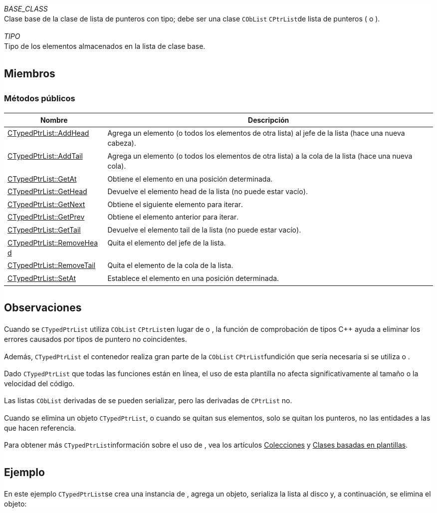 *BASE_CLASS*<br/>
Clase base de la clase de lista de punteros con tipo; debe ser una clase `CObList` `CPtrList`de lista de punteros ( o ).

*TIPO*<br/>
Tipo de los elementos almacenados en la lista de clase base.

## <a name="members"></a>Miembros

### <a name="public-methods"></a>Métodos públicos

|Nombre|Descripción|
|----------|-----------------|
|[CTypedPtrList::AddHead](#addhead)|Agrega un elemento (o todos los elementos de otra lista) al jefe de la lista (hace una nueva cabeza).|
|[CTypedPtrList::AddTail](#addtail)|Agrega un elemento (o todos los elementos de otra lista) a la cola de la lista (hace una nueva cola).|
|[CTypedPtrList::GetAt](#getat)|Obtiene el elemento en una posición determinada.|
|[CTypedPtrList::GetHead](#gethead)|Devuelve el elemento head de la lista (no puede estar vacío).|
|[CTypedPtrList::GetNext](#getnext)|Obtiene el siguiente elemento para iterar.|
|[CTypedPtrList::GetPrev](#getprev)|Obtiene el elemento anterior para iterar.|
|[CTypedPtrList::GetTail](#gettail)|Devuelve el elemento tail de la lista (no puede estar vacío).|
|[CTypedPtrList::RemoveHead](#removehead)|Quita el elemento del jefe de la lista.|
|[CTypedPtrList::RemoveTail](#removetail)|Quita el elemento de la cola de la lista.|
|[CTypedPtrList::SetAt](#setat)|Establece el elemento en una posición determinada.|

## <a name="remarks"></a>Observaciones

Cuando se `CTypedPtrList` utiliza `CObList` `CPtrList`en lugar de o , la función de comprobación de tipos C++ ayuda a eliminar los errores causados por tipos de puntero no coincidentes.

Además, `CTypedPtrList` el contenedor realiza gran parte de la `CObList` `CPtrList`fundición que sería necesaria si se utiliza o .

Dado `CTypedPtrList` que todas las funciones están en línea, el uso de esta plantilla no afecta significativamente al tamaño o la velocidad del código.

Las listas `CObList` derivadas de se pueden serializar, pero las derivadas de `CPtrList` no.

Cuando se elimina un objeto `CTypedPtrList`, o cuando se quitan sus elementos, solo se quitan los punteros, no las entidades a las que hacen referencia.

Para obtener más `CTypedPtrList`información sobre el uso de , vea los artículos [Colecciones](../../mfc/collections.md) y [Clases basadas en plantillas](../../mfc/template-based-classes.md).

## <a name="example"></a>Ejemplo

En este ejemplo `CTypedPtrList`se crea una instancia de , agrega un objeto, serializa la lista al disco y, a continuación, se elimina el objeto:
